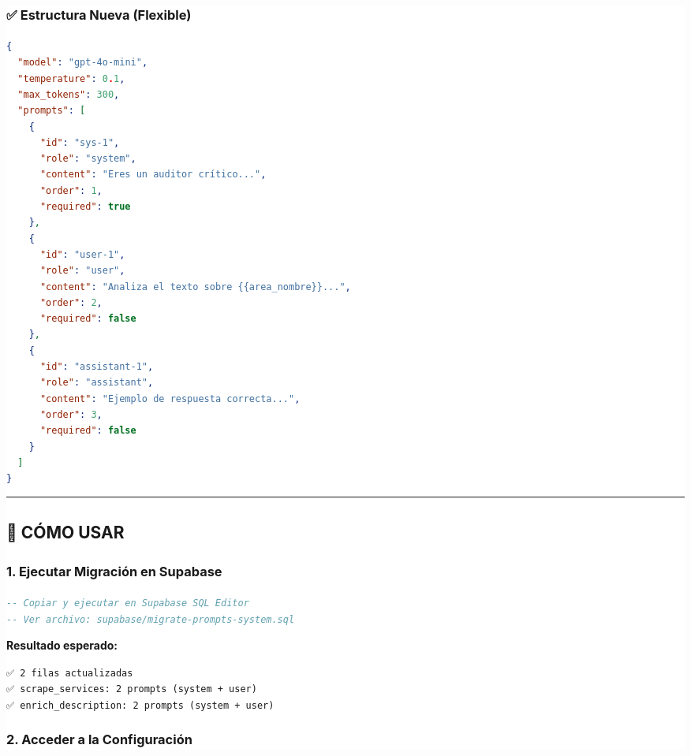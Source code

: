 ### ✅ Estructura Nueva (Flexible)

```json
{
  "model": "gpt-4o-mini",
  "temperature": 0.1,
  "max_tokens": 300,
  "prompts": [
    {
      "id": "sys-1",
      "role": "system",
      "content": "Eres un auditor crítico...",
      "order": 1,
      "required": true
    },
    {
      "id": "user-1",
      "role": "user",
      "content": "Analiza el texto sobre {{area_nombre}}...",
      "order": 2,
      "required": false
    },
    {
      "id": "assistant-1",
      "role": "assistant",
      "content": "Ejemplo de respuesta correcta...",
      "order": 3,
      "required": false
    }
  ]
}
```

---

## 🚀 CÓMO USAR

### 1. Ejecutar Migración en Supabase

```sql
-- Copiar y ejecutar en Supabase SQL Editor
-- Ver archivo: supabase/migrate-prompts-system.sql
```

**Resultado esperado:**
```
✅ 2 filas actualizadas
✅ scrape_services: 2 prompts (system + user)
✅ enrich_description: 2 prompts (system + user)
```

### 2. Acceder a la Configuración
